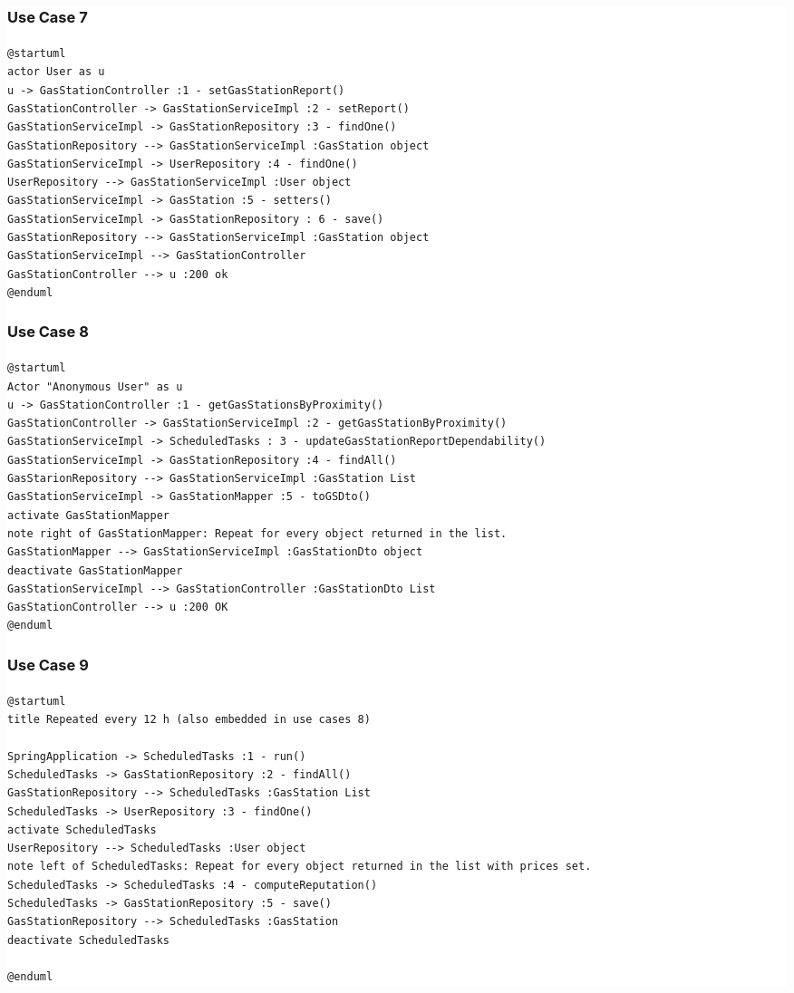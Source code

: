### Use Case 7

``` plantuml
@startuml
actor User as u
u -> GasStationController :1 - setGasStationReport()
GasStationController -> GasStationServiceImpl :2 - setReport()
GasStationServiceImpl -> GasStationRepository :3 - findOne()
GasStationRepository --> GasStationServiceImpl :GasStation object
GasStationServiceImpl -> UserRepository :4 - findOne()
UserRepository --> GasStationServiceImpl :User object
GasStationServiceImpl -> GasStation :5 - setters()
GasStationServiceImpl -> GasStationRepository : 6 - save()
GasStationRepository --> GasStationServiceImpl :GasStation object
GasStationServiceImpl --> GasStationController
GasStationController --> u :200 ok
@enduml
```

### Use Case 8

``` plantuml
@startuml
Actor "Anonymous User" as u
u -> GasStationController :1 - getGasStationsByProximity()
GasStationController -> GasStationServiceImpl :2 - getGasStationByProximity()
GasStationServiceImpl -> ScheduledTasks : 3 - updateGasStationReportDependability()
GasStationServiceImpl -> GasStationRepository :4 - findAll()
GasStarionRepository --> GasStationServiceImpl :GasStation List
GasStationServiceImpl -> GasStationMapper :5 - toGSDto()
activate GasStationMapper
note right of GasStationMapper: Repeat for every object returned in the list.
GasStationMapper --> GasStationServiceImpl :GasStationDto object
deactivate GasStationMapper
GasStationServiceImpl --> GasStationController :GasStationDto List
GasStationController --> u :200 OK
@enduml
```

### Use Case 9

``` plantuml
@startuml
title Repeated every 12 h (also embedded in use cases 8)

SpringApplication -> ScheduledTasks :1 - run()
ScheduledTasks -> GasStationRepository :2 - findAll()
GasStationRepository --> ScheduledTasks :GasStation List
ScheduledTasks -> UserRepository :3 - findOne()
activate ScheduledTasks
UserRepository --> ScheduledTasks :User object
note left of ScheduledTasks: Repeat for every object returned in the list with prices set.
ScheduledTasks -> ScheduledTasks :4 - computeReputation()
ScheduledTasks -> GasStationRepository :5 - save()
GasStationRepository --> ScheduledTasks :GasStation
deactivate ScheduledTasks

@enduml
```
